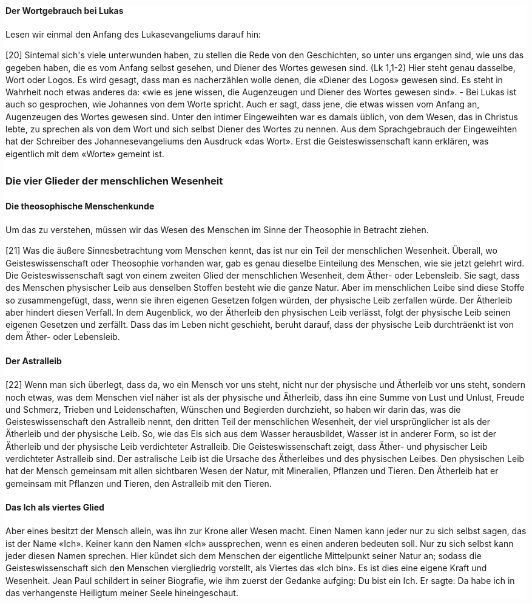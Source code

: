 #### Der Wortgebrauch bei Lukas

Lesen wir einmal den Anfang des Lukasevangeliums darauf hin:

[20] Sintemal sich's viele unterwunden haben, zu stellen die Rede von den Geschichten, so unter uns ergangen sind, wie uns das gegeben haben, die es vom Anfang selbst gesehen, und Diener des Wortes gewesen sind. (Lk 1,1-2) Hier steht genau dasselbe, Wort oder Logos. Es wird gesagt, dass man es nacherzählen wolle denen, die «Diener des Logos» gewesen sind. Es steht in Wahrheit noch etwas anderes da: «wie es jene wissen, die Augenzeugen und Diener des Wortes gewesen sind». - Bei Lukas ist auch so gesprochen, wie Johannes von dem Worte spricht. Auch er sagt, dass jene, die etwas wissen vom Anfang an, Augenzeugen des Wortes gewesen sind. Unter den intimer Eingeweihten war es damals üblich, von dem Wesen, das in Christus lebte, zu sprechen als von dem Wort und sich selbst Diener des Wortes zu nennen. Aus dem Sprachgebrauch der Eingeweihten hat der Schreiber des Johannesevangeliums den Ausdruck «das Wort». Erst die Geisteswissenschaft kann erklären, was eigentlich mit dem «Worte» gemeint ist.

### Die vier Glieder der menschlichen Wesenheit

#### Die theosophische Menschenkunde

Um das zu verstehen, müssen wir das Wesen des Menschen im Sinne der Theosophie in Betracht ziehen.

[21] Was die äußere Sinnesbetrachtung vom Menschen kennt, das ist nur ein Teil der menschlichen Wesenheit. Überall, wo Geisteswissenschaft oder Theosophie vorhanden war, gab es genau dieselbe Einteilung des Menschen, wie sie jetzt gelehrt wird. Die Geisteswissenschaft sagt von einem zweiten Glied der menschlichen Wesenheit, dem Äther- oder Lebensleib. Sie sagt, dass des Menschen physischer Leib aus denselben Stoffen besteht wie die ganze Natur. Aber im menschlichen Leibe sind diese Stoffe so zusammengefügt, dass, wenn sie ihren eigenen Gesetzen folgen würden, der physische Leib zerfallen würde. Der Ätherleib aber hindert diesen Verfall. In dem Augenblick, wo der Ätherleib den physischen Leib verlässt, folgt der physische Leib seinen eigenen Gesetzen und zerfällt. Dass das im Leben nicht geschieht, beruht darauf, dass der physische Leib durchträenkt ist von dem Äther- oder Lebensleib.

#### Der Astralleib

[22] Wenn man sich überlegt, dass da, wo ein Mensch vor uns steht, nicht nur der physische und Ätherleib vor uns steht, sondern noch etwas, was dem Menschen viel näher ist als der physische und Ätherleib, dass ihn eine Summe von Lust und Unlust, Freude und Schmerz, Trieben und Leidenschaften, Wünschen und Begierden durchzieht, so haben wir darin das, was die Geisteswissenschaft den Astralleib nennt, den dritten Teil der menschlichen Wesenheit, der viel ursprünglicher ist als der Ätherleib und der physische Leib. So, wie das Eis sich aus dem Wasser herausbildet, Wasser ist in anderer Form, so ist der Ätherleib und der physische Leib verdichteter Astralleib. Die Geisteswissenschaft zeigt, dass Äther- und physischer Leib verdichteter Astralleib sind. Der astralische Leib ist die Ursache des Ätherleibes und des physischen Leibes. Den physischen Leib hat der Mensch gemeinsam mit allen sichtbaren Wesen der Natur, mit Mineralien, Pflanzen und Tieren. Den Ätherleib hat er gemeinsam mit Pflanzen und Tieren, den Astralleib mit den Tieren.

#### Das Ich als viertes Glied

Aber eines besitzt der Mensch allein, was ihn zur Krone aller Wesen macht. Einen Namen kann jeder nur zu sich selbst sagen, das ist der Name «Ich». Keiner kann den Namen «Ich» aussprechen, wenn es einen anderen bedeuten soll. Nur zu sich selbst kann jeder diesen Namen sprechen. Hier kündet sich dem Menschen der eigentliche Mittelpunkt seiner Natur an; sodass die Geisteswissenschaft sich den Menschen viergliedrig vorstellt, als Viertes das «Ich bin». Es ist dies eine eigene Kraft und Wesenheit. Jean Paul schildert in seiner Biografie, wie ihm zuerst der Gedanke aufging: Du bist ein Ich. Er sagte: Da habe ich in das verhangenste Heiligtum meiner Seele hineingeschaut.
